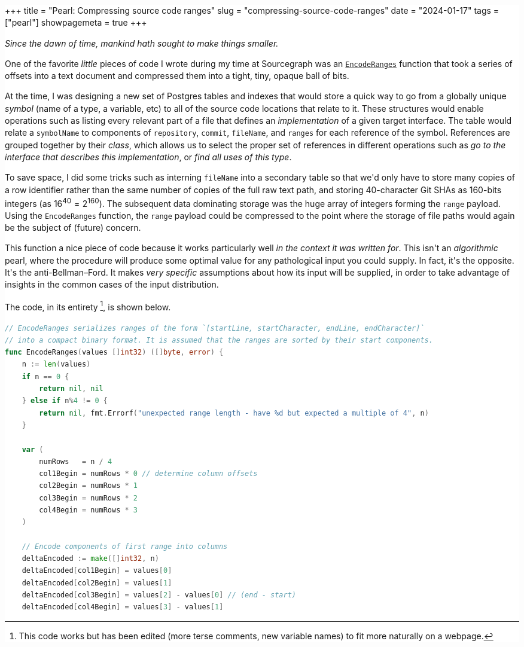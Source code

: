 +++
title = "Pearl: Compressing source code ranges"
slug = "compressing-source-code-ranges"
date = "2024-01-17"
tags = ["pearl"]
showpagemeta = true
+++

_Since the dawn of time, mankind hath sought to make things smaller._

One of the favorite _little_ pieces of code I wrote during my time at Sourcegraph was an [`EncodeRanges`](https://sourcegraph.com/github.com/sourcegraph/sourcegraph@53a48d9b239b80a6aa7835f5acd487124825e286/-/blob/internal/codeintel/shared/ranges/ranges.go?L21:6&popover=pinned) function that took a series of offsets into a text document and compressed them into a tight, tiny, opaque ball of bits.

At the time, I was designing a new set of Postgres tables and indexes that would store a quick way to go from a globally unique _symbol_ (name of a type, a variable, etc) to all of the source code locations that relate to it. These structures would enable operations such as listing every relevant part of a file that defines an _implementation_ of a given target interface. The table would relate a `symbolName` to components of `repository`, `commit`, `fileName`, and `ranges` for each reference of the symbol. References are grouped together by their _class_, which allows us to select the proper set of references in different operations such as _go to the interface that describes this implementation_, or _find all uses of this type_.

To save space, I did some tricks such as interning `fileName` into a secondary table so that we'd only have to store many copies of a row identifier rather than the same number of copies of the full raw text path, and storing 40-character Git SHAs as 160-bits integers (as $16^{40} = 2^{160}$). The subsequent data dominating storage was the huge array of integers forming the `range` payload. Using the `EncodeRanges` function, the `range` payload could be compressed to the point where the storage of file paths would again be the subject of (future) concern.

This function a nice piece of code because it works particularly well *in the context it was written for*. This isn't an _algorithmic_ pearl, where the procedure will produce some optimal value for any pathological input you could supply. In fact, it's the opposite. It's the anti-Bellman–Ford. It makes *very specific* assumptions about how its input will be supplied, in order to take advantage of insights in the common cases of the input distribution.

The code, in its entirety [^1], is shown below.

[^1]: This code works but has been edited (more terse comments, new variable names) to fit more naturally on a webpage.

```go
// EncodeRanges serializes ranges of the form `[startLine, startCharacter, endLine, endCharacter]`
// into a compact binary format. It is assumed that the ranges are sorted by their start components.
func EncodeRanges(values []int32) ([]byte, error) {
	n := len(values)
	if n == 0 {
		return nil, nil
	} else if n%4 != 0 {
		return nil, fmt.Errorf("unexpected range length - have %d but expected a multiple of 4", n)
	}

	var (
		numRows   = n / 4
		col1Begin = numRows * 0 // determine column offsets
		col2Begin = numRows * 1
		col3Begin = numRows * 2
		col4Begin = numRows * 3
	)

	// Encode components of first range into columns
	deltaEncoded := make([]int32, n)
	deltaEncoded[col1Begin] = values[0]
	deltaEncoded[col2Begin] = values[1]
	deltaEncoded[col3Begin] = values[2] - values[0] // (end - start)
	deltaEncoded[col4Begin] = values[3] - values[1]

```